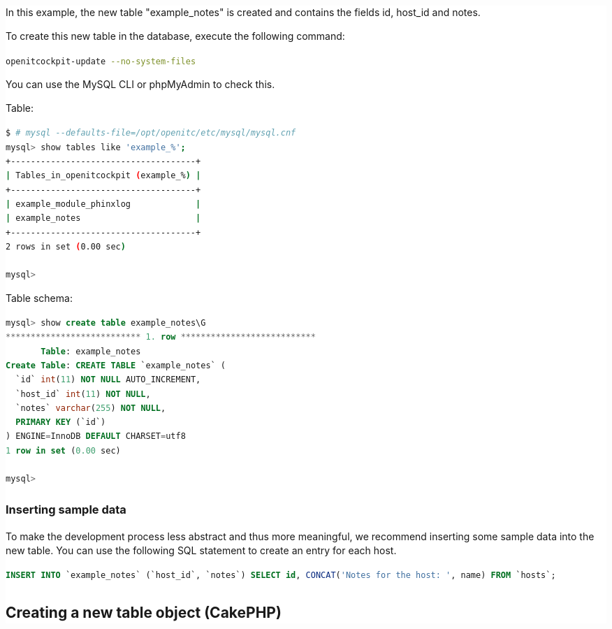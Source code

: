 In this example, the new table "example_notes" is created and contains the fields id, host_id and notes.

To create this new table in the database, execute the following command:

```bash
openitcockpit-update --no-system-files
```

You can use the MySQL CLI or phpMyAdmin to check this.

Table:
```bash
$ # mysql --defaults-file=/opt/openitc/etc/mysql/mysql.cnf
mysql> show tables like 'example_%';
+-------------------------------------+
| Tables_in_openitcockpit (example_%) |
+-------------------------------------+
| example_module_phinxlog             |
| example_notes                       |
+-------------------------------------+
2 rows in set (0.00 sec)

mysql>
```

Table schema:

```sql
mysql> show create table example_notes\G
*************************** 1. row ***************************
       Table: example_notes
Create Table: CREATE TABLE `example_notes` (
  `id` int(11) NOT NULL AUTO_INCREMENT,
  `host_id` int(11) NOT NULL,
  `notes` varchar(255) NOT NULL,
  PRIMARY KEY (`id`)
) ENGINE=InnoDB DEFAULT CHARSET=utf8
1 row in set (0.00 sec)
 
mysql>
```

### Inserting sample data

To make the development process less abstract and thus more meaningful, we recommend inserting some sample data into the new table. You can use the following SQL statement to create an entry for each host.

```sql
INSERT INTO `example_notes` (`host_id`, `notes`) SELECT id, CONCAT('Notes for the host: ', name) FROM `hosts`;
```

## Creating a new table object (CakePHP)
